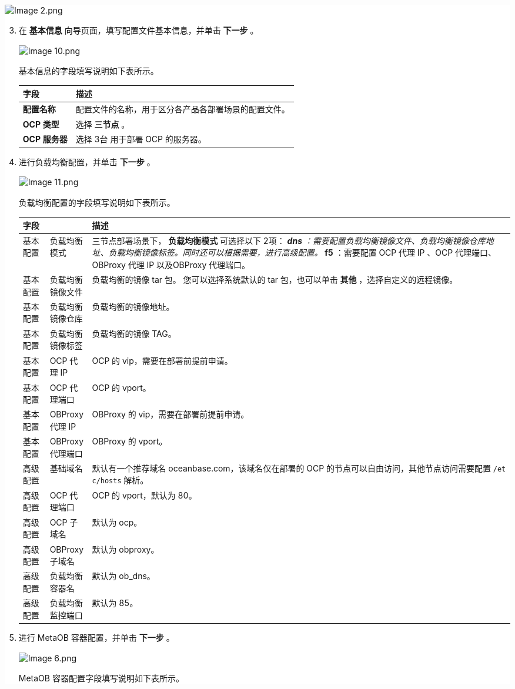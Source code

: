    ![Image 2.png ](https://help-static-aliyun-doc.aliyuncs.com/assets/img/zh-CN/8425089951/p165463.png)

3. 在 **基本信息** 向导页面，填写配置文件基本信息，并单击 **下一步** 。

   ![Image 10.png](https://help-static-aliyun-doc.aliyuncs.com/assets/img/zh-CN/7323507061/p187660.png "Image 10.png")

   基本信息的字段填写说明如下表所示。

   |     字段      |             描述             |
   |-------------|----------------------------|
   | **配置名称**    | 配置文件的名称，用于区分各产品各部署场景的配置文件。 |
   | **OCP 类型**  | 选择 **三节点** 。               |
   | **OCP 服务器** | 选择 3台 用于部署 OCP 的服务器。       |

4. 进行负载均衡配置，并单击 **下一步** 。

   ![Image 11.png ](https://help-static-aliyun-doc.aliyuncs.com/assets/img/zh-CN/7323507061/p187661.png)

   负载均衡配置的字段填写说明如下表所示。

   |         字段          ||                                                                                                                                    描述                                                                                                                                    |
   |------|---------------|--------------------------------------------------------------------------------------------------------------------------------------------------------------------------------------------------------------------------------------------------------------------------|
   | 基本配置 | 负载均衡模式        | 三节点部署场景下， **负载均衡模式** 可选择以下 2项： ***dns** ：需要配置负载均衡镜像文件、负载均衡镜像仓库地址、负载均衡镜像标签。同时还可以根据需要，进行高级配置。* **f5** ：需要配置 OCP 代理 IP 、OCP 代理端口、OBProxy 代理 IP 以及OBProxy 代理端口。    |
   | 基本配置 | 负载均衡镜像文件      | 负载均衡的镜像 tar 包。 您可以选择系统默认的 tar 包，也可以单击 **其他** ，选择自定义的远程镜像。                                                                                                                                                                                                |
   | 基本配置 | 负载均衡镜像仓库      | 负载均衡的镜像地址。                                                                                                                                                                                                                                                               |
   | 基本配置 | 负载均衡镜像标签      | 负载均衡的镜像 TAG。                                                                                                                                                                                                                                                             |
   | 基本配置 | OCP 代理 IP     | OCP 的 vip，需要在部署前提前申请。                                                                                                                                                                                                                                                    |
   | 基本配置 | OCP 代理端口      | OCP 的 vport。                                                                                                                                                                                                                                                             |
   | 基本配置 | OBProxy 代理 IP | OBProxy 的 vip，需要在部署前提前申请。                                                                                                                                                                                                                                                |
   | 基本配置 | OBProxy 代理端口  | OBProxy 的 vport。                                                                                                                                                                                                                                                         |
   | 高级配置 | 基础域名          | 默认有一个推荐域名 oceanbase.com，该域名仅在部署的 OCP 的节点可以自由访问，其他节点访问需要配置 `/etc/hosts` 解析。                                                                                                                                                                                               |
   | 高级配置 | OCP 代理端口      | OCP 的 vport，默认为 80。                                                                                                                                                                                                                                                      |
   | 高级配置 | OCP 子域名       | 默认为 ocp。                                                                                                                                                                                                                                                                 |
   | 高级配置 | OBProxy 子域名   | 默认为 obproxy。                                                                                                                                                                                                                                                             |
   | 高级配置 | 负载均衡容器名       | 默认为 ob_dns。                                                                                                                                                                                                                                                              |
   | 高级配置 | 负载均衡监控端口      | 默认为 85。                                                                                                                                                                                                                                                                  |

5. 进行 MetaOB 容器配置，并单击 **下一步** 。

   ![Image 6.png](https://help-static-aliyun-doc.aliyuncs.com/assets/img/zh-CN/7323507061/p187662.png "Image 6.png")

   MetaOB 容器配置字段填写说明如下表所示。
